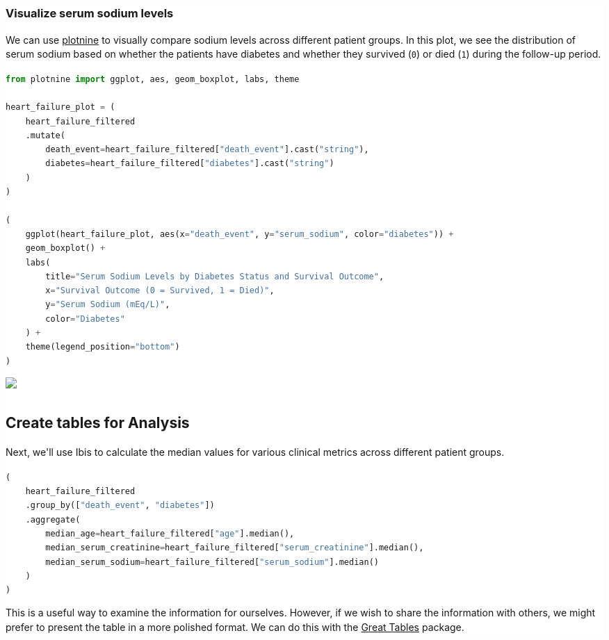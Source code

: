 ### Visualize serum sodium levels

We can use [plotnine](https://plotnine.org/) to visually compare sodium levels across different patient groups. In this plot, we see the distribution of serum sodium based on whether the patients have diabetes and whether they survived (`0`) or died (`1`) during the follow-up period.

```python
from plotnine import ggplot, aes, geom_boxplot, labs, theme

heart_failure_plot = (
    heart_failure_filtered
    .mutate(
        death_event=heart_failure_filtered["death_event"].cast("string"),
        diabetes=heart_failure_filtered["diabetes"].cast("string")
    )
)

(
    ggplot(heart_failure_plot, aes(x="death_event", y="serum_sodium", color="diabetes")) +
    geom_boxplot() +
    labs(
        title="Serum Sodium Levels by Diabetes Status and Survival Outcome",
        x="Survival Outcome (0 = Survived, 1 = Died)",
        y="Serum Sodium (mEq/L)",
        color="Diabetes"
    ) +
    theme(legend_position="bottom")
)
```

![](assets/analysis/plot-sodium.png)

## Create tables for Analysis

Next, we'll use Ibis to calculate the median values for various clinical metrics across different patient groups.

```python
(
    heart_failure_filtered
    .group_by(["death_event", "diabetes"])
    .aggregate(
        median_age=heart_failure_filtered["age"].median(),
        median_serum_creatinine=heart_failure_filtered["serum_creatinine"].median(),
        median_serum_sodium=heart_failure_filtered["serum_sodium"].median()
    )
)
```

This is a useful way to examine the information for ourselves. However, if we wish to share the information with others, we might prefer to present the table in a more polished format. We can do this with the [Great Tables](https://posit-dev.github.io/great-tables/articles/intro.html) package.
